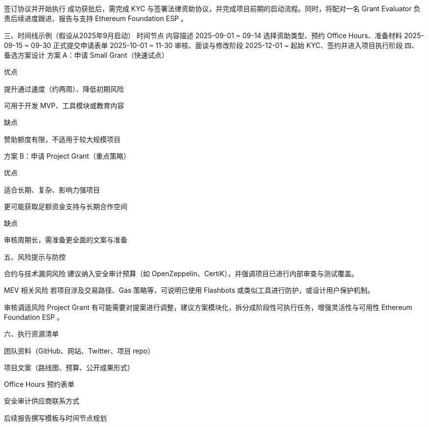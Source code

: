 签订协议并开始执行
成功获批后，需完成 KYC 与签署法律资助协议，并完成项目前期的启动流程。同时，将配对一名 Grant Evaluator 负责后续进度跟进、报告与支持 
Ethereum Foundation ESP
。

三、时间线示例（假设从2025年9月启动）
时间节点	内容描述
2025-09-01 ~ 09-14	选择资助类型、预约 Office Hours、准备材料
2025-09-15 ~ 09-30	正式提交申请表单
2025-10-01 ~ 11-30	审核、面谈与修改阶段
2025-12-01 ~ 起始	KYC、签约并进入项目执行阶段
四、备选方案设计
方案 A：申请 Small Grant（快速试点）

优点

提升通过速度（约两周）、降低初期风险

可用于开发 MVP、工具模块或教育内容

缺点

赞助额度有限，不适用于较大规模项目

方案 B：申请 Project Grant（重点策略）

优点

适合长期、复杂、影响力强项目

更可能获取足额资金支持与长期合作空间

缺点

审核周期长，需准备更全面的文案与准备

五、风险提示与防控

合约与技术漏洞风险
建议纳入安全审计预算（如 OpenZeppelin、CertiK），并强调项目已进行内部审查与测试覆盖。

MEV 相关风险
若项目涉及交易路径、Gas 策略等，可说明已使用 Flashbots 或类似工具进行防护，或设计用户保护机制。

审核调适风险
Project Grant 有可能需要对提案进行调整，建议方案模块化，拆分成阶段性可执行任务，增强灵活性与可用性
Ethereum Foundation ESP
。

六、执行资源清单

团队资料（GitHub、网站、Twitter、项目 repo）

项目文案（路线图、预算、公开成果形式）

Office Hours 预约表单

安全审计供应商联系方式

后续报告撰写模板与时间节点规划
